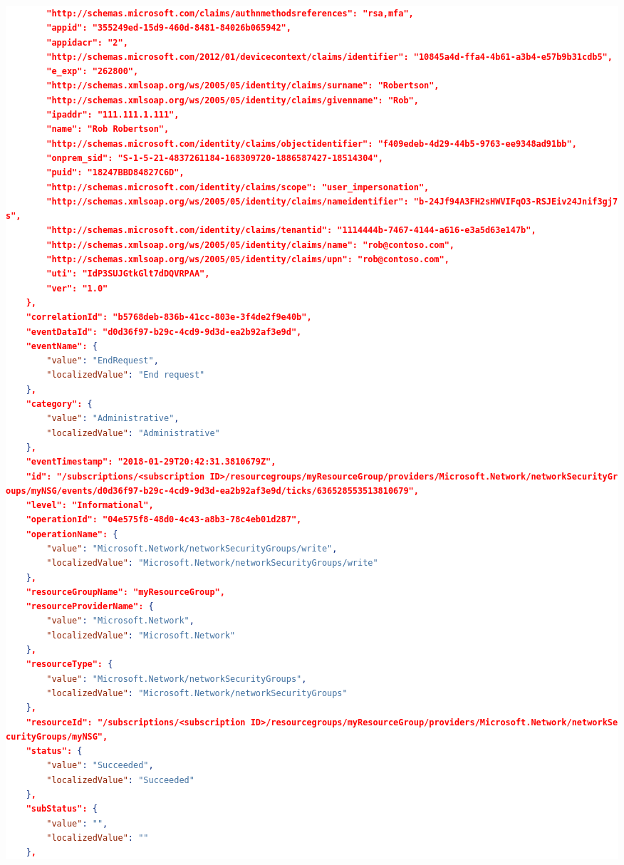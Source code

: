```json
        "http://schemas.microsoft.com/claims/authnmethodsreferences": "rsa,mfa",
        "appid": "355249ed-15d9-460d-8481-84026b065942",
        "appidacr": "2",
        "http://schemas.microsoft.com/2012/01/devicecontext/claims/identifier": "10845a4d-ffa4-4b61-a3b4-e57b9b31cdb5",
        "e_exp": "262800",
        "http://schemas.xmlsoap.org/ws/2005/05/identity/claims/surname": "Robertson",
        "http://schemas.xmlsoap.org/ws/2005/05/identity/claims/givenname": "Rob",
        "ipaddr": "111.111.1.111",
        "name": "Rob Robertson",
        "http://schemas.microsoft.com/identity/claims/objectidentifier": "f409edeb-4d29-44b5-9763-ee9348ad91bb",
        "onprem_sid": "S-1-5-21-4837261184-168309720-1886587427-18514304",
        "puid": "18247BBD84827C6D",
        "http://schemas.microsoft.com/identity/claims/scope": "user_impersonation",
        "http://schemas.xmlsoap.org/ws/2005/05/identity/claims/nameidentifier": "b-24Jf94A3FH2sHWVIFqO3-RSJEiv24Jnif3gj7s",
        "http://schemas.microsoft.com/identity/claims/tenantid": "1114444b-7467-4144-a616-e3a5d63e147b",
        "http://schemas.xmlsoap.org/ws/2005/05/identity/claims/name": "rob@contoso.com",
        "http://schemas.xmlsoap.org/ws/2005/05/identity/claims/upn": "rob@contoso.com",
        "uti": "IdP3SUJGtkGlt7dDQVRPAA",
        "ver": "1.0"
    },
    "correlationId": "b5768deb-836b-41cc-803e-3f4de2f9e40b",
    "eventDataId": "d0d36f97-b29c-4cd9-9d3d-ea2b92af3e9d",
    "eventName": {
        "value": "EndRequest",
        "localizedValue": "End request"
    },
    "category": {
        "value": "Administrative",
        "localizedValue": "Administrative"
    },
    "eventTimestamp": "2018-01-29T20:42:31.3810679Z",
    "id": "/subscriptions/<subscription ID>/resourcegroups/myResourceGroup/providers/Microsoft.Network/networkSecurityGroups/myNSG/events/d0d36f97-b29c-4cd9-9d3d-ea2b92af3e9d/ticks/636528553513810679",
    "level": "Informational",
    "operationId": "04e575f8-48d0-4c43-a8b3-78c4eb01d287",
    "operationName": {
        "value": "Microsoft.Network/networkSecurityGroups/write",
        "localizedValue": "Microsoft.Network/networkSecurityGroups/write"
    },
    "resourceGroupName": "myResourceGroup",
    "resourceProviderName": {
        "value": "Microsoft.Network",
        "localizedValue": "Microsoft.Network"
    },
    "resourceType": {
        "value": "Microsoft.Network/networkSecurityGroups",
        "localizedValue": "Microsoft.Network/networkSecurityGroups"
    },
    "resourceId": "/subscriptions/<subscription ID>/resourcegroups/myResourceGroup/providers/Microsoft.Network/networkSecurityGroups/myNSG",
    "status": {
        "value": "Succeeded",
        "localizedValue": "Succeeded"
    },
    "subStatus": {
        "value": "",
        "localizedValue": ""
    },
```
